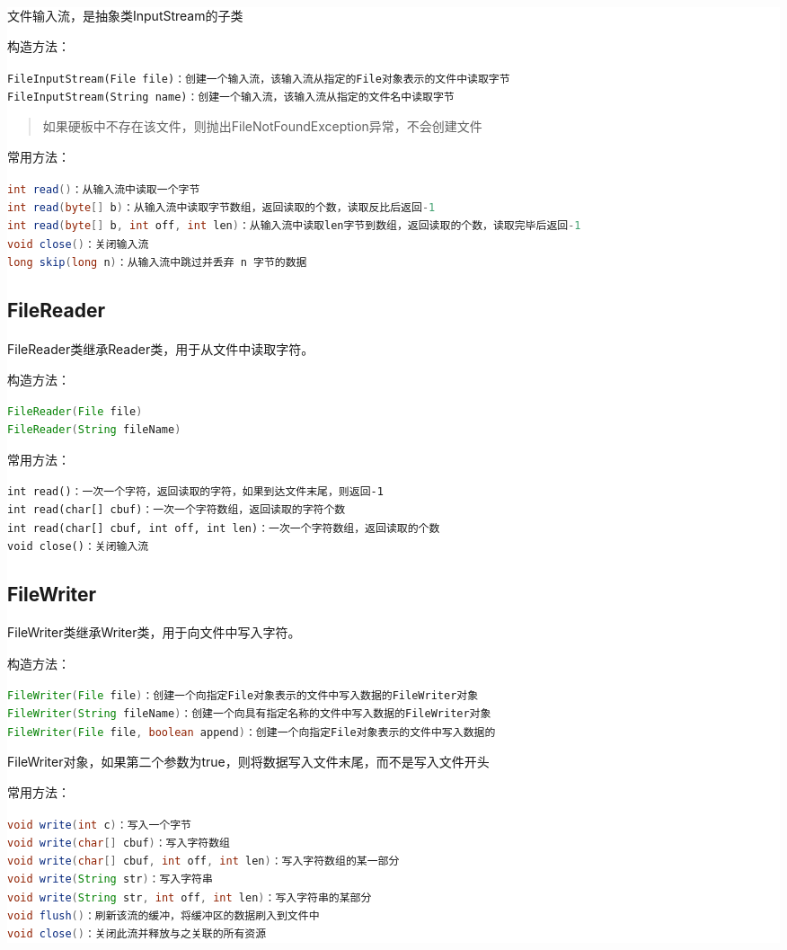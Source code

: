 文件输入流，是抽象类InputStream的子类

构造方法：

```
FileInputStream(File file)：创建一个输入流，该输入流从指定的File对象表示的文件中读取字节
FileInputStream(String name)：创建一个输入流，该输入流从指定的文件名中读取字节
```

> 如果硬板中不存在该文件，则抛出FileNotFoundException异常，不会创建文件

常用方法：

```java
int read()：从输入流中读取一个字节
int read(byte[] b)：从输入流中读取字节数组，返回读取的个数，读取反比后返回-1
int read(byte[] b, int off, int len)：从输入流中读取len字节到数组，返回读取的个数，读取完毕后返回-1
void close()：关闭输入流
long skip(long n)：从输入流中跳过并丢弃 n 字节的数据
```

## FileReader

FileReader类继承Reader类，用于从文件中读取字符。

构造方法：

```java
FileReader(File file)
FileReader(String fileName)
```

常用方法：

```
int read()：一次一个字符，返回读取的字符，如果到达文件末尾，则返回-1
int read(char[] cbuf)：一次一个字符数组，返回读取的字符个数
int read(char[] cbuf, int off, int len)：一次一个字符数组，返回读取的个数
void close()：关闭输入流
```

## FileWriter

FileWriter类继承Writer类，用于向文件中写入字符。

构造方法：

```java
FileWriter(File file)：创建一个向指定File对象表示的文件中写入数据的FileWriter对象
FileWriter(String fileName)：创建一个向具有指定名称的文件中写入数据的FileWriter对象
FileWriter(File file, boolean append)：创建一个向指定File对象表示的文件中写入数据的
```

FileWriter对象，如果第二个参数为true，则将数据写入文件末尾，而不是写入文件开头

常用方法：

```java
void write(int c)：写入一个字节
void write(char[] cbuf)：写入字符数组
void write(char[] cbuf, int off, int len)：写入字符数组的某一部分
void write(String str)：写入字符串
void write(String str, int off, int len)：写入字符串的某部分
void flush()：刷新该流的缓冲，将缓冲区的数据刷入到文件中
void close()：关闭此流并释放与之关联的所有资源
```
